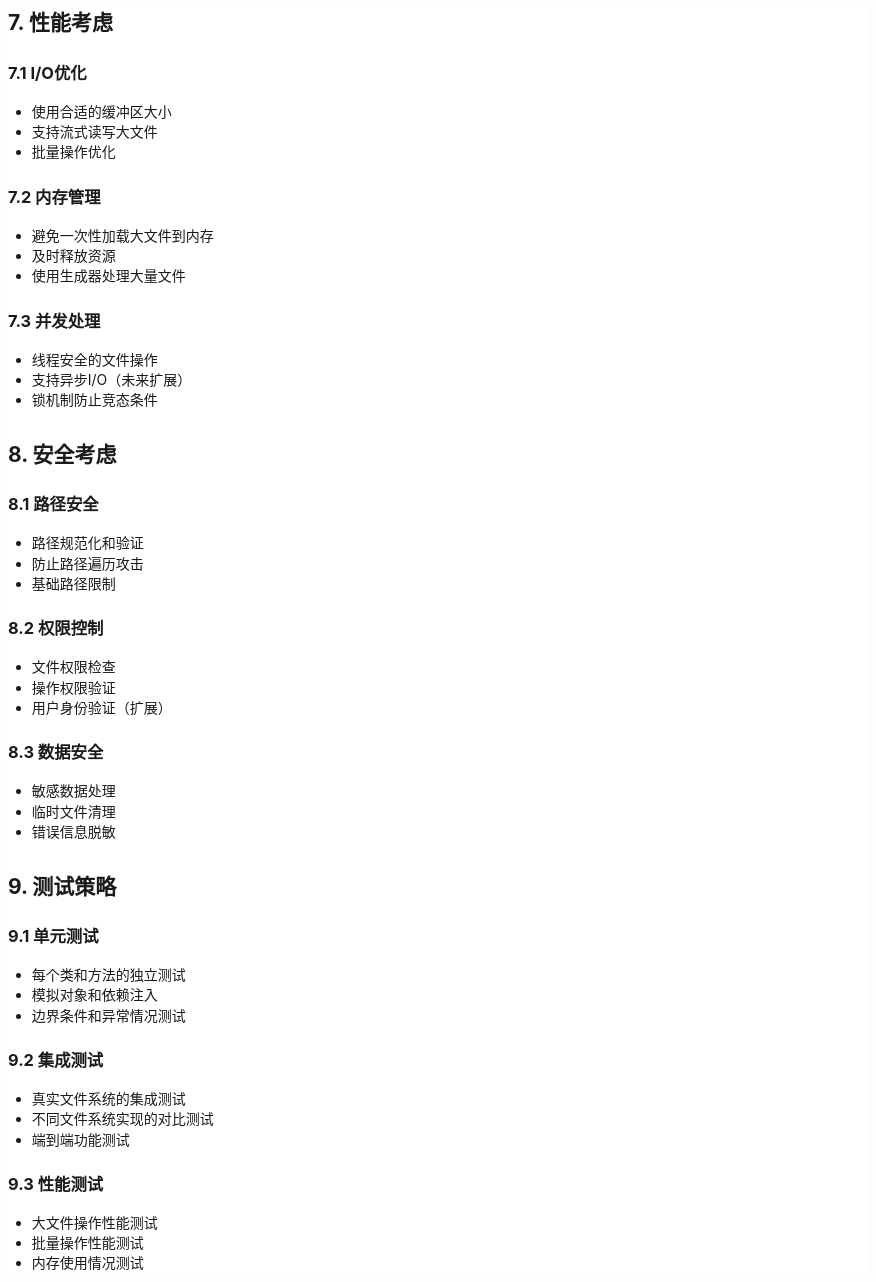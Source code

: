 ## 7. 性能考虑

### 7.1 I/O优化
- 使用合适的缓冲区大小
- 支持流式读写大文件
- 批量操作优化

### 7.2 内存管理
- 避免一次性加载大文件到内存
- 及时释放资源
- 使用生成器处理大量文件

### 7.3 并发处理
- 线程安全的文件操作
- 支持异步I/O（未来扩展）
- 锁机制防止竞态条件

## 8. 安全考虑

### 8.1 路径安全
- 路径规范化和验证
- 防止路径遍历攻击
- 基础路径限制

### 8.2 权限控制
- 文件权限检查
- 操作权限验证
- 用户身份验证（扩展）

### 8.3 数据安全
- 敏感数据处理
- 临时文件清理
- 错误信息脱敏

## 9. 测试策略

### 9.1 单元测试
- 每个类和方法的独立测试
- 模拟对象和依赖注入
- 边界条件和异常情况测试

### 9.2 集成测试
- 真实文件系统的集成测试
- 不同文件系统实现的对比测试
- 端到端功能测试

### 9.3 性能测试
- 大文件操作性能测试
- 批量操作性能测试
- 内存使用情况测试
